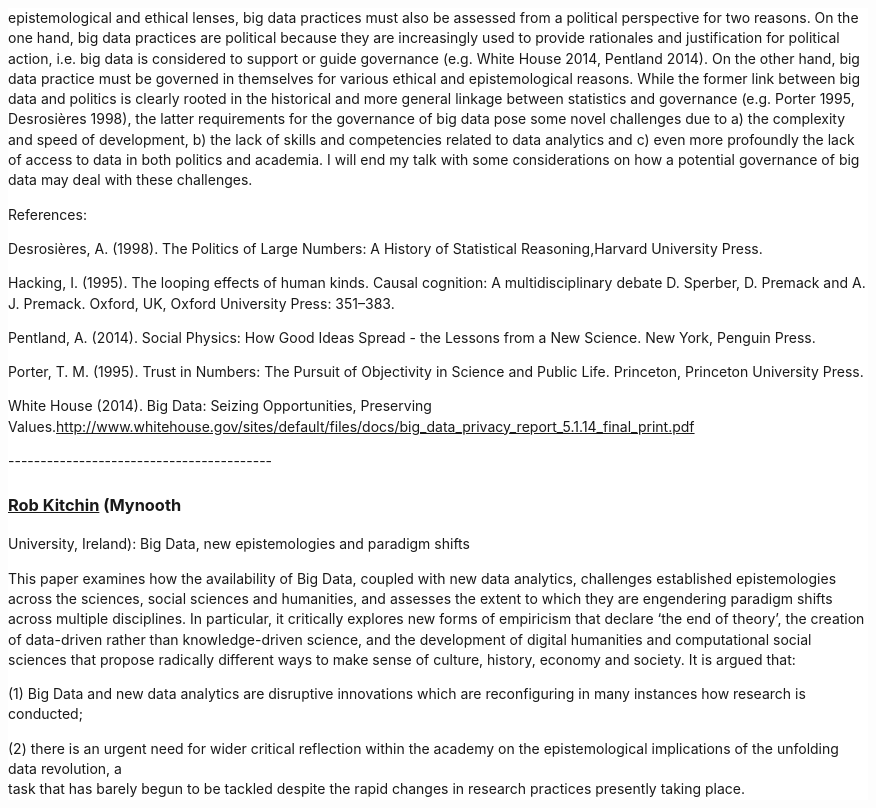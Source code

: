 epistemological and ethical lenses, big data practices must also be assessed
from a political perspective for two reasons. On the one hand, big data
practices are political because they are increasingly used to provide
rationales and justification for political action, i.e. big data is considered
to support or guide governance (e.g. White House 2014, Pentland 2014). On the
other hand, big data practice must be governed in themselves for various
ethical and epistemological reasons. While the former link between big data
and politics is clearly rooted in the historical and more general linkage
between statistics and governance (e.g. Porter 1995, Desrosières 1998), the
latter requirements for the governance of big data pose some novel challenges
due to a) the complexity and speed of development, b) the lack of skills and
competencies related to data analytics and c) even more profoundly the lack of
access to data in both politics and academia. I will end my talk with some
considerations on how a potential governance of big data may deal with these
challenges.

References:

Desrosières, A. (1998). The Politics of Large Numbers: A History of
Statistical Reasoning,Harvard University Press.

Hacking, I. (1995). The looping effects of human kinds. Causal cognition: A
multidisciplinary debate D. Sperber, D. Premack and A. J. Premack. Oxford, UK,
Oxford University Press: 351–383.

Pentland, A. (2014). Social Physics: How Good Ideas Spread - the Lessons from
a New Science. New York, Penguin Press.

Porter, T. M. (1995). Trust in Numbers: The Pursuit of Objectivity in Science
and Public Life. Princeton, Princeton University Press.

White House (2014). Big Data: Seizing Opportunities, Preserving
Values.http://www.whitehouse.gov/sites/default/files/docs/big_data_privacy_report_5.1.14_final_print.pdf

\-----------------------------------------

### [Rob Kitchin](http://www.maynoothuniversity.ie/progcity/) (Mynooth
University, Ireland): Big Data, new epistemologies and paradigm shifts

This paper examines how the availability of Big Data, coupled with new data
analytics, challenges established epistemologies across the sciences, social
sciences and humanities, and assesses the extent to which they are engendering
paradigm shifts across multiple disciplines.  In particular, it critically
explores new forms of empiricism that  declare ‘the end of theory’, the
creation of data-driven rather than  knowledge-driven science, and the
development of digital humanities and  computational social sciences that
propose radically different ways to  make sense of culture, history, economy
and society. It is argued that:  

(1) Big Data and new data analytics are disruptive innovations which are
reconfiguring in many instances how research is conducted;

(2) there is an urgent need for wider critical reflection within the academy
on the epistemological implications of the unfolding data revolution, a  
task that has barely begun to be tackled despite the rapid changes in research
practices presently taking place.
